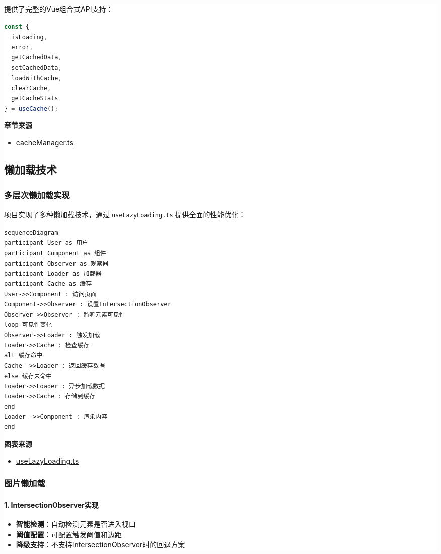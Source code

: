 提供了完整的Vue组合式API支持：

```typescript
const { 
  isLoading, 
  error, 
  getCachedData, 
  setCachedData, 
  loadWithCache, 
  clearCache, 
  getCacheStats 
} = useCache();
```

**章节来源**
- [cacheManager.ts](file://src/utils/cacheManager.ts#L1-L400)

## 懒加载技术

### 多层次懒加载实现

项目实现了多种懒加载技术，通过 `useLazyLoading.ts` 提供全面的性能优化：

```mermaid
sequenceDiagram
participant User as 用户
participant Component as 组件
participant Observer as 观察器
participant Loader as 加载器
participant Cache as 缓存
User->>Component : 访问页面
Component->>Observer : 设置IntersectionObserver
Observer->>Observer : 监听元素可见性
loop 可见性变化
Observer->>Loader : 触发加载
Loader->>Cache : 检查缓存
alt 缓存命中
Cache-->>Loader : 返回缓存数据
else 缓存未命中
Loader->>Loader : 异步加载数据
Loader->>Cache : 存储到缓存
end
Loader-->>Component : 渲染内容
end
```

**图表来源**
- [useLazyLoading.ts](file://src/composables/useLazyLoading.ts#L1-L322)

### 图片懒加载

#### 1. IntersectionObserver实现
- **智能检测**：自动检测元素是否进入视口
- **阈值配置**：可配置触发阈值和边距
- **降级支持**：不支持IntersectionObserver时的回退方案
